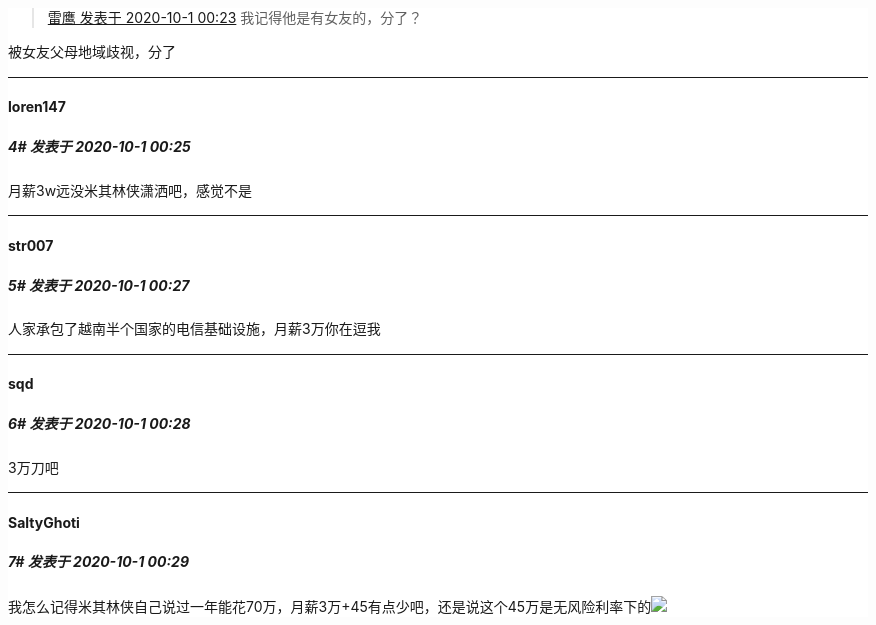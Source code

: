 

<blockquote><a href="httphttps://bbs.saraba1st.com/2b/forum.php?mod=redirect&amp;goto=findpost&amp;pid=48915060&amp;ptid=1962793" target="_blank">雷鹰 发表于 2020-10-1 00:23</a>
我记得他是有女友的，分了？</blockquote>
被女友父母地域歧视，分了







*****

####  loren147  
##### 4#       发表于 2020-10-1 00:25




月薪3w远没米其林侠潇洒吧，感觉不是







*****

####  str007  
##### 5#       发表于 2020-10-1 00:27




人家承包了越南半个国家的电信基础设施，月薪3万你在逗我







*****

####  sqd  
##### 6#       发表于 2020-10-1 00:28




3万刀吧







*****

####  SaltyGhoti  
##### 7#       发表于 2020-10-1 00:29




我怎么记得米其林侠自己说过一年能花70万，月薪3万+45有点少吧，还是说这个45万是无风险利率下的<img src="https://static.saraba1st.com/image/smiley/face2017/009.gif" referrerpolicy="no-referrer">
